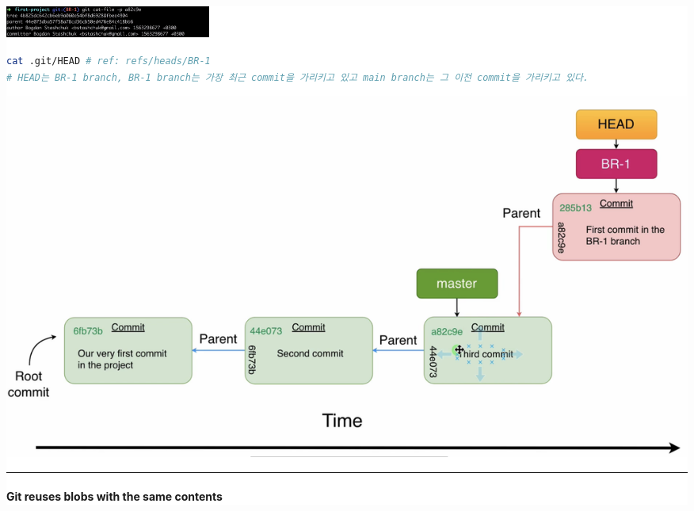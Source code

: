 <img src="images/image-20240607222941143.png" alt="image-20240607222941143" style="zoom:25%;" />

~~~bash
cat .git/HEAD # ref: refs/heads/BR-1
# HEAD는 BR-1 branch, BR-1 branch는 가장 최근 commit을 가리키고 있고 main branch는 그 이전 commit을 가리키고 있다.
~~~

![image-20230726161745327](images/image-20230726161745327.png)



---

#### Git reuses blobs with the same contents
